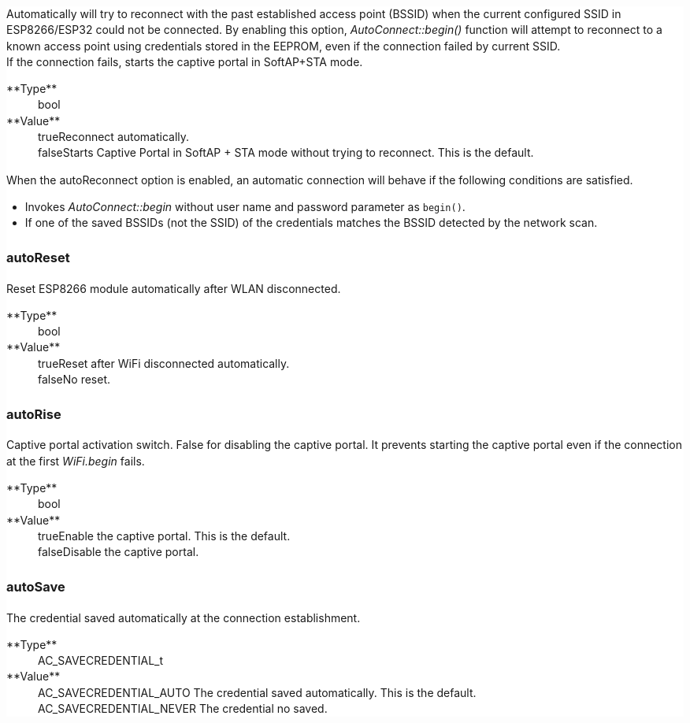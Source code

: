 Automatically will try to reconnect with the past established access point (BSSID) when the current configured SSID in ESP8266/ESP32 could not be connected. By enabling this option, *AutoConnect::begin()* function will attempt to reconnect to a known access point using credentials stored in the EEPROM, even if the connection failed by current SSID.  
If the connection fails, starts the captive portal in SoftAP+STA mode.  
<dl class="apidl">
    <dt>**Type**</dt>
    <dd>bool</dd>
    <dt>**Value**</dt>
    <dd><span class="apidef">true</span><span class="apidesc">Reconnect automatically.</span></dd>
    <dd><span class="apidef">false</span><span class="apidesc">Starts Captive Portal in SoftAP + STA mode without trying to reconnect. This is the default.</span></dd>
</dl>

When the autoReconnect option is enabled, an automatic connection will behave if the following conditions are satisfied.

- Invokes *AutoConnect::begin* without user name and password parameter as ```begin()```.
- If one of the saved BSSIDs (not the SSID) of the credentials matches the BSSID detected by the network scan.

### <i class="fa fa-caret-right"></i> autoReset

Reset ESP8266 module automatically after WLAN disconnected.
<dl class="apidl">
    <dt>**Type**</dt>
    <dd>bool</dd>
    <dt>**Value**</dt>
    <dd><span class="apidef">true</span><span class="apidesc">Reset after WiFi disconnected automatically.</span></dd>
    <dd><span class="apidef">false</span><span class="apidesc">No reset.</span></dd>
</dl>

### <i class="fa fa-caret-right"></i> autoRise

Captive portal activation switch. False for disabling the captive portal. It prevents starting the captive portal even if the connection at the first *WiFi.begin* fails.
<dl class="apidl">
    <dt>**Type**</dt>
    <dd>bool</dd>
    <dt>**Value**</dt>
    <dd><span class="apidef">true</span><span class="apidesc">Enable the captive portal. This is the default.</span></dd>
    <dd><span class="apidef">false</span><span class="apidesc">Disable the captive portal.</span></dd>
</dl>

### <i class="fa fa-caret-right"></i> autoSave

The credential saved automatically at the connection establishment.
<dl class="apidl">
    <dt>**Type**</dt>
    <dd>AC_SAVECREDENTIAL_t</dd>
    <dt>**Value**</dt>
    <dd><span class="apidef">AC_SAVECREDENTIAL_AUTO</span><span class="apidesc"></span><span class="apidef">&nbsp;</span><span class="apidesc">The credential saved automatically. This is the default.</span></dd>
    <dd><span class="apidef">AC_SAVECREDENTIAL_NEVER</span><span class="apidesc"></span><span class="apidef">&nbsp;</span><span class="apidesc">The credential no saved.</span></dd>
</dl>
